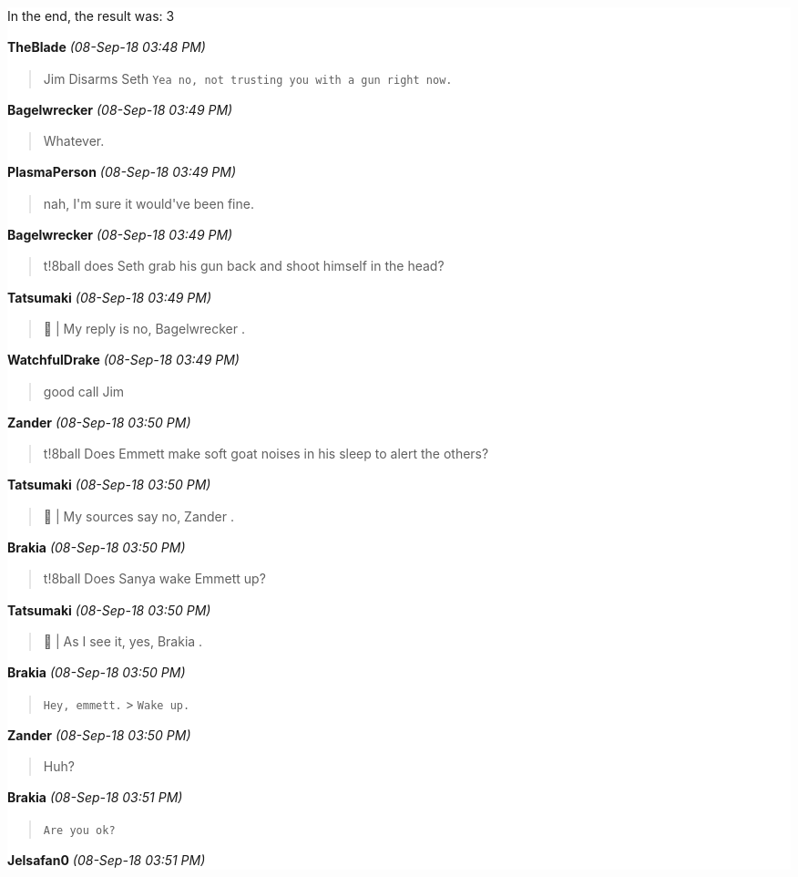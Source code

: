 In the end, the result was:
3

**TheBlade** _(08-Sep-18 03:48 PM)_

> Jim Disarms Seth
> `Yea no, not trusting you with a gun right now.`

**Bagelwrecker** _(08-Sep-18 03:49 PM)_

> Whatever.

**PlasmaPerson** _(08-Sep-18 03:49 PM)_

> nah, I'm sure it would've been fine.

**Bagelwrecker** _(08-Sep-18 03:49 PM)_

> t!8ball does Seth grab his gun back and shoot himself in the head?

**Tatsumaki** _(08-Sep-18 03:49 PM)_

> 🎱 | My reply is no,
> Bagelwrecker
> .

**WatchfulDrake** _(08-Sep-18 03:49 PM)_

> good call Jim

**Zander** _(08-Sep-18 03:50 PM)_

> t!8ball Does Emmett make soft goat noises in his sleep to alert the others?

**Tatsumaki** _(08-Sep-18 03:50 PM)_

> 🎱 | My sources say no,
> Zander
> .

**Brakia** _(08-Sep-18 03:50 PM)_

> t!8ball Does Sanya wake Emmett up?

**Tatsumaki** _(08-Sep-18 03:50 PM)_

> 🎱 | As I see it, yes,
> Brakia
> .

**Brakia** _(08-Sep-18 03:50 PM)_

> `Hey, emmett.` > `Wake up.`

**Zander** _(08-Sep-18 03:50 PM)_

> Huh?

**Brakia** _(08-Sep-18 03:51 PM)_

> `Are you ok?`

**Jelsafan0** _(08-Sep-18 03:51 PM)_
